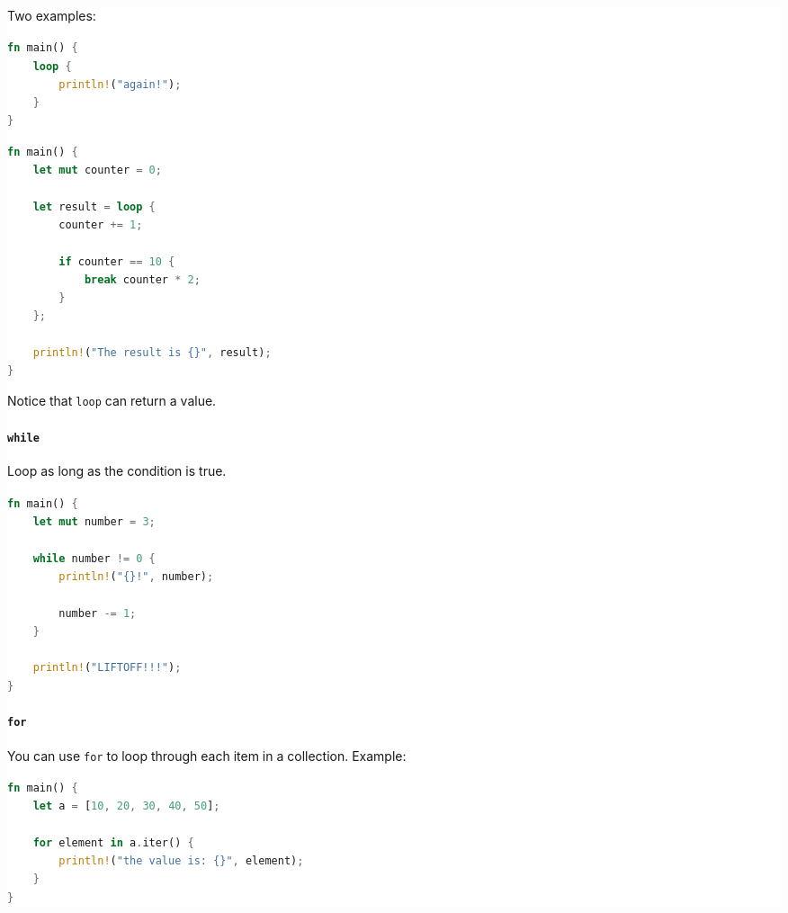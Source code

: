 Two examples:

```rust
fn main() {
	loop {
		println!("again!");
	}
}
```

```rust
fn main() {
	let mut counter = 0;

	let result = loop {
		counter += 1;

		if counter == 10 {
			break counter * 2;
		}
	};

	println!("The result is {}", result);
}
```

Notice that `loop` can return a value.

#### `while`

Loop as long as the condition is true.

```rust
fn main() {
	let mut number = 3;

	while number != 0 {
		println!("{}!", number);

		number -= 1;
	}

	println!("LIFTOFF!!!");
}
```

#### `for`

You can use `for` to loop through each item in a collection. Example:

```rust
fn main() {
	let a = [10, 20, 30, 40, 50];

	for element in a.iter() {
		println!("the value is: {}", element);
	}
}
```
